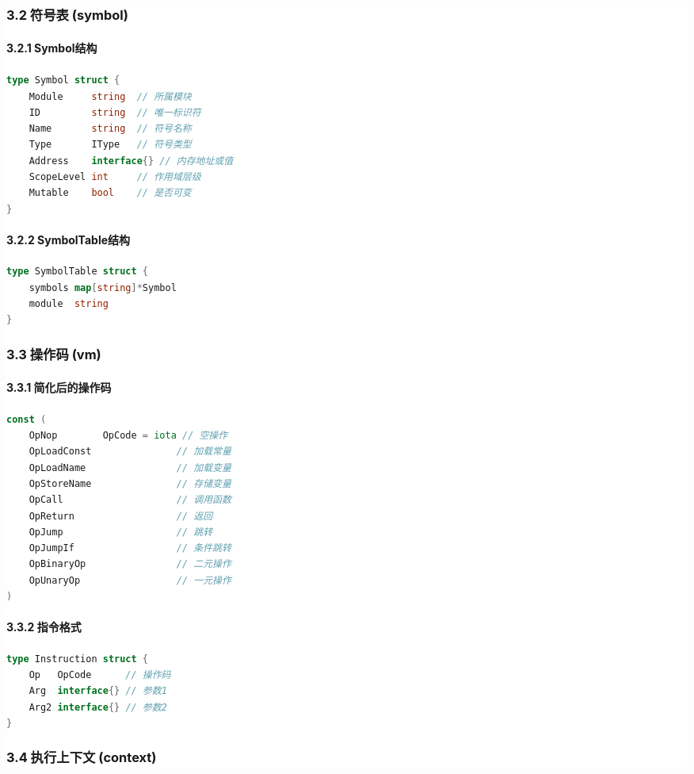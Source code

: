 ### 3.2 符号表 (symbol)

#### 3.2.1 Symbol结构
```go
type Symbol struct {
    Module     string  // 所属模块
    ID         string  // 唯一标识符
    Name       string  // 符号名称
    Type       IType   // 符号类型
    Address    interface{} // 内存地址或值
    ScopeLevel int     // 作用域层级
    Mutable    bool    // 是否可变
}
```

#### 3.2.2 SymbolTable结构
```go
type SymbolTable struct {
    symbols map[string]*Symbol
    module  string
}
```

### 3.3 操作码 (vm)

#### 3.3.1 简化后的操作码
```go
const (
    OpNop        OpCode = iota // 空操作
    OpLoadConst               // 加载常量
    OpLoadName                // 加载变量
    OpStoreName               // 存储变量
    OpCall                    // 调用函数
    OpReturn                  // 返回
    OpJump                    // 跳转
    OpJumpIf                  // 条件跳转
    OpBinaryOp                // 二元操作
    OpUnaryOp                 // 一元操作
)
```

#### 3.3.2 指令格式
```go
type Instruction struct {
    Op   OpCode      // 操作码
    Arg  interface{} // 参数1
    Arg2 interface{} // 参数2
}
```

### 3.4 执行上下文 (context)
